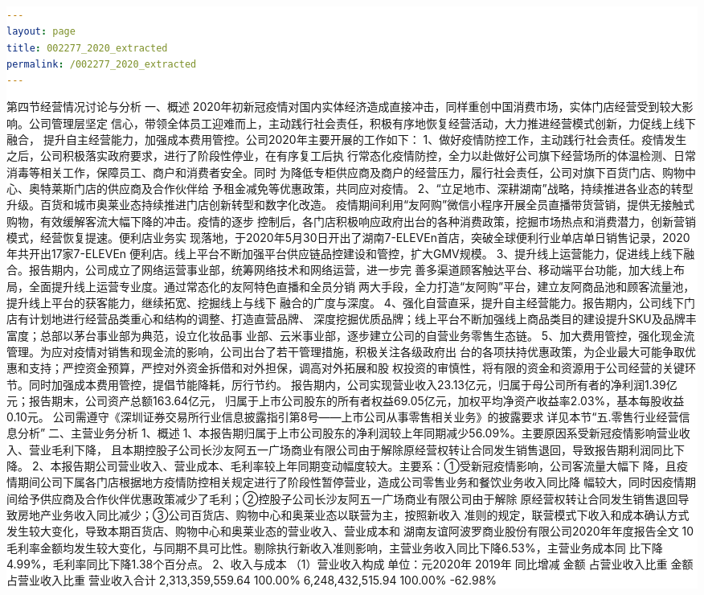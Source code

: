 ```yaml
---
layout: page
title: 002277_2020_extracted
permalink: /002277_2020_extracted
---
```


第四节经营情况讨论与分析
一、概述
2020年初新冠疫情对国内实体经济造成直接冲击，同样重创中国消费市场，实体门店经营受到较大影响。公司管理层坚定
信心，带领全体员工迎难而上，主动践行社会责任，积极有序地恢复经营活动，大力推进经营模式创新，力促线上线下融合，
提升自主经营能力，加强成本费用管控。公司2020年主要开展的工作如下：
1、做好疫情防控工作，主动践行社会责任。疫情发生之后，公司积极落实政府要求，进行了阶段性停业，在有序复工后执
行常态化疫情防控，全力以赴做好公司旗下经营场所的体温检测、日常消毒等相关工作，保障员工、商户和消费者安全。同时
为降低专柜供应商及商户的经营压力，履行社会责任，公司对旗下百货门店、购物中心、奥特莱斯门店的供应商及合作伙伴给
予租金减免等优惠政策，共同应对疫情。
2、“立足地市、深耕湖南”战略，持续推进各业态的转型升级。百货和城市奥莱业态持续推进门店创新转型和数字化改造。
疫情期间利用“友阿购”微信小程序开展全员直播带货营销，提供无接触式购物，有效缓解客流大幅下降的冲击。疫情的逐步
控制后，各门店积极响应政府出台的各种消费政策，挖掘市场热点和消费潜力，创新营销模式，经营恢复提速。便利店业务实
现落地，于2020年5月30日开出了湖南7-ELEVEn首店，突破全球便利行业单店单日销售记录，2020年共开出17家7-ELEVEn
便利店。线上平台不断加强平台供应链品控建设和管控，扩大GMV规模。
3、提升线上运营能力，促进线上线下融合。报告期内，公司成立了网络运营事业部，统筹网络技术和网络运营，进一步完
善多渠道顾客触达平台、移动端平台功能，加大线上布局，全面提升线上运营专业度。通过常态化的友阿特色直播和全员分销
两大手段，全力打造“友阿购”平台，建立友阿商品池和顾客流量池，提升线上平台的获客能力，继续拓宽、挖掘线上与线下
融合的广度与深度。
4、强化自营直采，提升自主经营能力。报告期内，公司线下门店有计划地进行经营品类重心和结构的调整、打造直营品牌、
深度挖掘优质品牌；线上平台不断加强线上商品类目的建设提升SKU及品牌丰富度；总部以茅台事业部为典范，设立化妆品事
业部、云米事业部，逐步建立公司的自营业务零售生态链。
5、加大费用管控，强化现金流管理。为应对疫情对销售和现金流的影响，公司出台了若干管理措施，积极关注各级政府出
台的各项扶持优惠政策，为企业最大可能争取优惠和支持；严控资金预算，严控对外资金拆借和对外担保，调高对外拓展和股
权投资的审慎性，将有限的资金和资源用于公司经营的关键环节。同时加强成本费用管控，提倡节能降耗，厉行节约。
报告期内，公司实现营业收入23.13亿元，归属于母公司所有者的净利润1.39亿元；报告期末，公司资产总额163.64亿元，
归属于上市公司股东的所有者权益69.05亿元，加权平均净资产收益率2.03%，基本每股收益0.10元。
公司需遵守《深圳证券交易所行业信息披露指引第8号——上市公司从事零售相关业务》的披露要求
详见本节“五.零售行业经营信息分析”
二、主营业务分析
1、概述
1、本报告期归属于上市公司股东的净利润较上年同期减少56.09%。主要原因系受新冠疫情影响营业收入、营业毛利下降，
且本期控股子公司长沙友阿五一广场商业有限公司由于解除原经营权转让合同发生销售退回，导致报告期利润同比下降。
2、本报告期公司营业收入、营业成本、毛利率较上年同期变动幅度较大。主要系：①受新冠疫情影响，公司客流量大幅下
降，且疫情期间公司下属各门店根据地方疫情防控相关规定进行了阶段性暂停营业，造成公司零售业务和餐饮业务收入同比降
幅较大，同时因疫情期间给予供应商及合作伙伴优惠政策减少了毛利；②控股子公司长沙友阿五一广场商业有限公司由于解除
原经营权转让合同发生销售退回导致房地产业务收入同比减少；③公司百货店、购物中心和奥莱业态以联营为主，按照新收入
准则的规定，联营模式下收入和成本确认方式发生较大变化，导致本期百货店、购物中心和奥莱业态的营业收入、营业成本和
湖南友谊阿波罗商业股份有限公司2020年年度报告全文
10
毛利率金额均发生较大变化，与同期不具可比性。剔除执行新收入准则影响，主营业务收入同比下降6.53%，主营业务成本同
比下降4.99%，毛利率同比下降1.38个百分点。
2、收入与成本
（1）营业收入构成
单位：元2020年
2019年
同比增减
金额
占营业收入比重
金额
占营业收入比重
营业收入合计
2,313,359,559.64
100.00%
6,248,432,515.94
100.00%
-62.98%